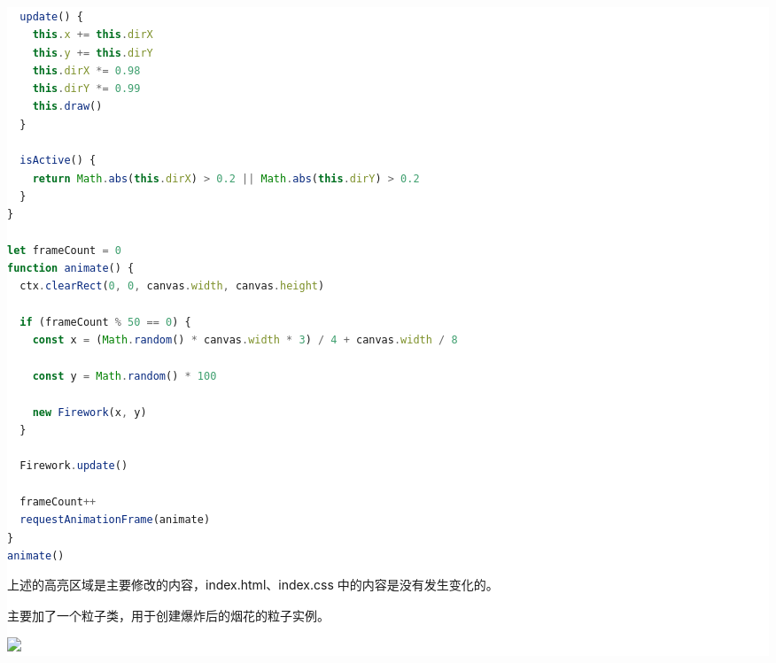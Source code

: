 ```js
  update() {
    this.x += this.dirX
    this.y += this.dirY
    this.dirX *= 0.98
    this.dirY *= 0.99
    this.draw()
  }

  isActive() {
    return Math.abs(this.dirX) > 0.2 || Math.abs(this.dirY) > 0.2
  }
}

let frameCount = 0
function animate() {
  ctx.clearRect(0, 0, canvas.width, canvas.height)

  if (frameCount % 50 == 0) {
    const x = (Math.random() * canvas.width * 3) / 4 + canvas.width / 8

    const y = Math.random() * 100

    new Firework(x, y)
  }

  Firework.update()

  frameCount++
  requestAnimationFrame(animate)
}
animate()
```

上述的高亮区域是主要修改的内容，index.html、index.css 中的内容是没有发生变化的。

主要加了一个粒子类，用于创建爆炸后的烟花的粒子实例。

![](md-imgs/0049-烟花爆炸过程.gif)
